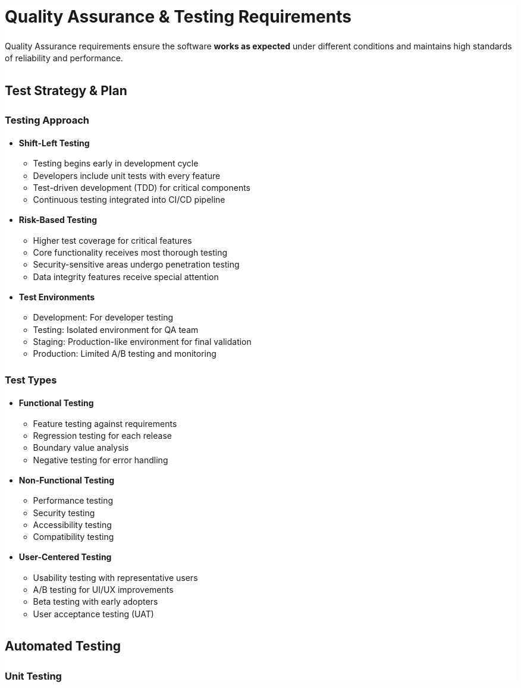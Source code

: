 # Quality Assurance & Testing Requirements

Quality Assurance requirements ensure the software **works as expected** under different conditions and maintains high standards of reliability and performance.

## Test Strategy & Plan

### Testing Approach

- **Shift-Left Testing**
  - Testing begins early in development cycle
  - Developers include unit tests with every feature
  - Test-driven development (TDD) for critical components
  - Continuous testing integrated into CI/CD pipeline

- **Risk-Based Testing**
  - Higher test coverage for critical features
  - Core functionality receives most thorough testing
  - Security-sensitive areas undergo penetration testing
  - Data integrity features receive special attention

- **Test Environments**
  - Development: For developer testing
  - Testing: Isolated environment for QA team
  - Staging: Production-like environment for final validation
  - Production: Limited A/B testing and monitoring

### Test Types

- **Functional Testing**
  - Feature testing against requirements
  - Regression testing for each release
  - Boundary value analysis
  - Negative testing for error handling

- **Non-Functional Testing**
  - Performance testing
  - Security testing
  - Accessibility testing
  - Compatibility testing

- **User-Centered Testing**
  - Usability testing with representative users
  - A/B testing for UI/UX improvements
  - Beta testing with early adopters
  - User acceptance testing (UAT)

## Automated Testing

### Unit Testing
